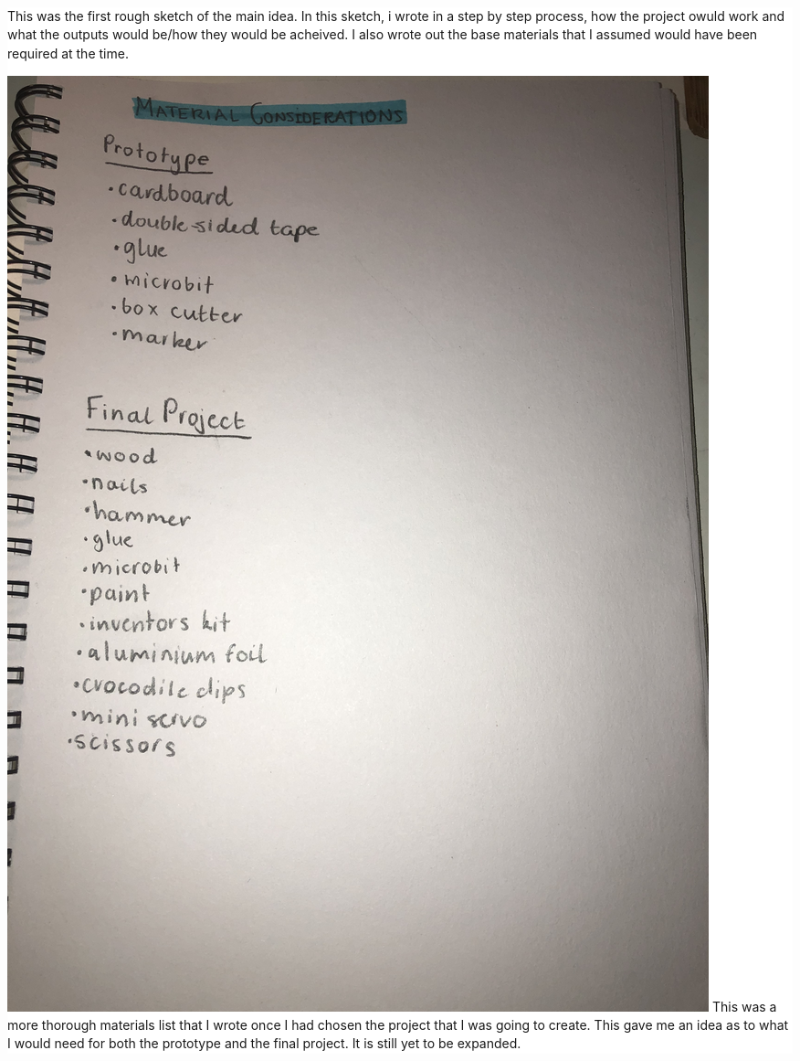 This was the first rough sketch of the main idea. In this sketch, i wrote in a step by step process, how the project owuld work and what the outputs would be/how they would be acheived. I also wrote out the base materials that I assumed would have been required at the time. 

![Image](pe4.png)
This was a more thorough materials list that I wrote once I had chosen the project that I was going to create. This gave me an idea as to what I would need for both the prototype and the final project. It is still yet to be expanded. 
